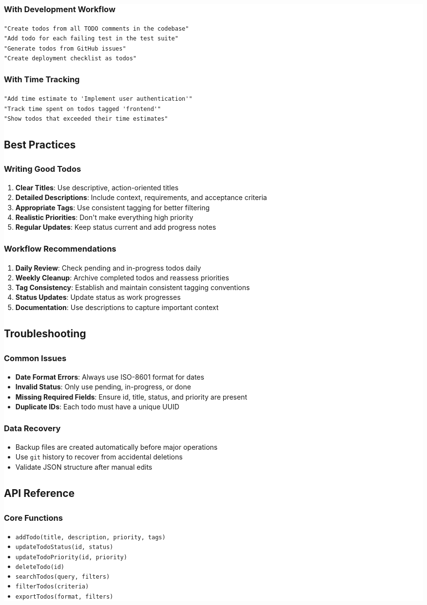 ### With Development Workflow
```
"Create todos from all TODO comments in the codebase"
"Add todo for each failing test in the test suite"
"Generate todos from GitHub issues"
"Create deployment checklist as todos"
```

### With Time Tracking
```
"Add time estimate to 'Implement user authentication'"
"Track time spent on todos tagged 'frontend'"
"Show todos that exceeded their time estimates"
```

## Best Practices

### Writing Good Todos
1. **Clear Titles**: Use descriptive, action-oriented titles
2. **Detailed Descriptions**: Include context, requirements, and acceptance criteria
3. **Appropriate Tags**: Use consistent tagging for better filtering
4. **Realistic Priorities**: Don't make everything high priority
5. **Regular Updates**: Keep status current and add progress notes

### Workflow Recommendations
1. **Daily Review**: Check pending and in-progress todos daily
2. **Weekly Cleanup**: Archive completed todos and reassess priorities
3. **Tag Consistency**: Establish and maintain consistent tagging conventions
4. **Status Updates**: Update status as work progresses
5. **Documentation**: Use descriptions to capture important context

## Troubleshooting

### Common Issues
- **Date Format Errors**: Always use ISO-8601 format for dates
- **Invalid Status**: Only use pending, in-progress, or done
- **Missing Required Fields**: Ensure id, title, status, and priority are present
- **Duplicate IDs**: Each todo must have a unique UUID

### Data Recovery
- Backup files are created automatically before major operations
- Use `git` history to recover from accidental deletions
- Validate JSON structure after manual edits

## API Reference

### Core Functions
- `addTodo(title, description, priority, tags)`
- `updateTodoStatus(id, status)`
- `updateTodoPriority(id, priority)`
- `deleteTodo(id)`
- `searchTodos(query, filters)`
- `filterTodos(criteria)`
- `exportTodos(format, filters)`

